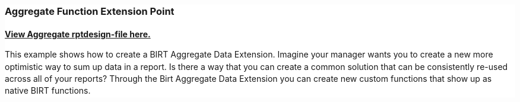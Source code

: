 ### Aggregate Function Extension Point 

**[View Aggregate rptdesign-file here.](https://www.eclipse.org/birt/phoenix/examples/extending/aggregate/optim.rptdesign)**

This example shows how to create a BIRT Aggregate Data Extension. Imagine your manager wants you to create a new more optimistic way to sum up data in a report. Is there a way that you can create a common solution that can be consistently re-used across all of your reports? Through the Birt Aggregate Data Extension you can create new custom functions that show up as native BIRT functions.